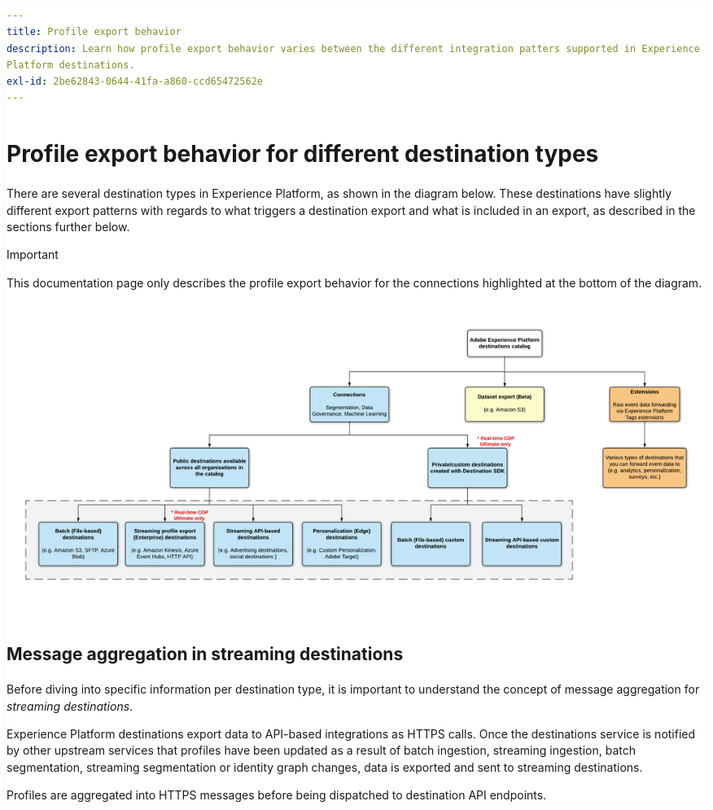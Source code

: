 ```yaml
---
title: Profile export behavior
description: Learn how profile export behavior varies between the different integration patters supported in Experience Platform destinations.
exl-id: 2be62843-0644-41fa-a860-ccd65472562e
---
```

# Profile export behavior for different destination types

There are several destination types in Experience Platform, as shown in the diagram below. These destinations have slightly different export patterns with regards to what triggers a destination export and what is included in an export, as described in the sections further below.

>[!IMPORTANT]
>
>This documentation page only describes the profile export behavior for the connections highlighted at the bottom of the diagram.

![Types of destinations diagram](/help/destinations/assets/how-destinations-work/types-of-destinations-v4.png)

## Message aggregation in streaming destinations

Before diving into specific information per destination type, it is important to understand the concept of message aggregation for *streaming destinations*.

Experience Platform destinations export data to API-based integrations as HTTPS calls. Once the destinations service is notified by other upstream services that profiles have been updated as a result of batch ingestion, streaming ingestion, batch segmentation, streaming segmentation or identity graph changes, data is exported and sent to streaming destinations.

Profiles are aggregated into HTTPS messages before being dispatched to destination API endpoints. 
